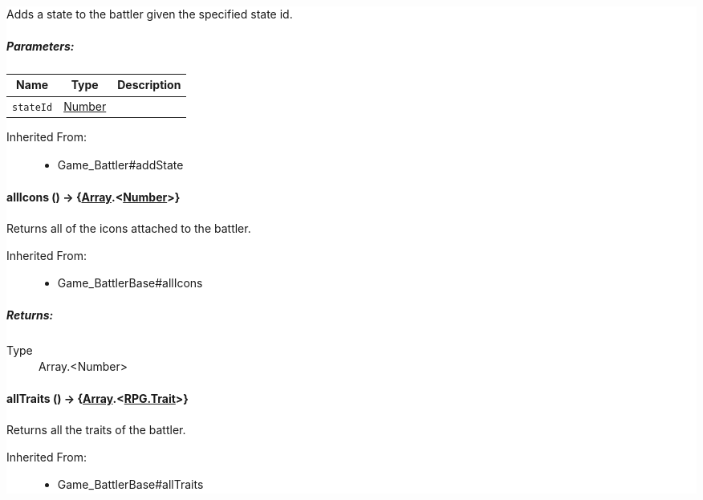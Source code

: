 
Adds a state to the battler given the specified state id.

##### Parameters:

| Name | Type | Description |
| --- | --- | --- |
| `stateId` | [Number](Number.html) |  |

<dl>
                <dt>Inherited From:</dt>
                <dd>
                    <ul>
                        <li>
                            <a>Game_Battler#addState</a>
                        </li>
                    </ul>
                </dd>
            </dl>

#### allIcons () → {[Array](Array.html).<[Number](Number.html)>}


Returns all of the icons attached to the battler.
<dl>
                <dt>Inherited From:</dt>
                <dd>
                    <ul>
                        <li>
                            <a>Game_BattlerBase#allIcons</a>
                        </li>
                    </ul>
                </dd>
            </dl>

##### Returns:

<dl>
                <dt> Type </dt>
                <dd>
                    <span><a>Array</a>.&lt;<a>Number</a>&gt;</span>
                </dd>
            </dl>

#### allTraits () → {[Array](Array.html).<[RPG.Trait](RPG.Trait.html)>}


Returns all the traits of the battler.
<dl>
                <dt>Inherited From:</dt>
                <dd>
                    <ul>
                        <li>
                            <a>Game_BattlerBase#allTraits</a>
                        </li>
                    </ul>
                </dd>
            </dl>
